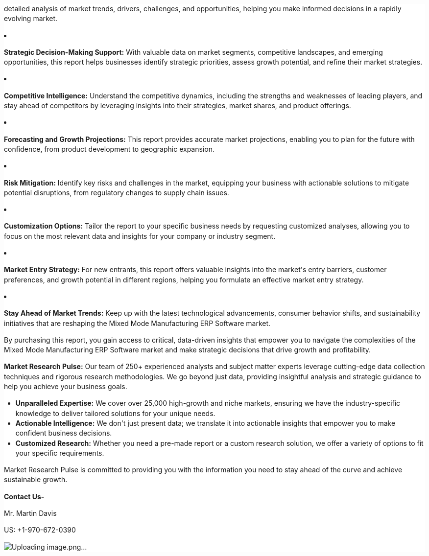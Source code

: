 detailed analysis of market trends, drivers, challenges, and opportunities, helping you make informed decisions in a rapidly evolving market.</p></li><li><p><strong>Strategic Decision-Making Support:</strong> With valuable data on market segments, competitive landscapes, and emerging opportunities, this report helps businesses identify strategic priorities, assess growth potential, and refine their market strategies.</p></li><li><p><strong>Competitive Intelligence:</strong> Understand the competitive dynamics, including the strengths and weaknesses of leading players, and stay ahead of competitors by leveraging insights into their strategies, market shares, and product offerings.</p></li><li><p><strong>Forecasting and Growth Projections:</strong> This report provides accurate market projections, enabling you to plan for the future with confidence, from product development to geographic expansion.</p></li><li><p><strong>Risk Mitigation:</strong> Identify key risks and challenges in the market, equipping your business with actionable solutions to mitigate potential disruptions, from regulatory changes to supply chain issues.</p></li><li><p><strong>Customization Options:</strong> Tailor the report to your specific business needs by requesting customized analyses, allowing you to focus on the most relevant data and insights for your company or industry segment.</p></li><li><p><strong>Market Entry Strategy:</strong> For new entrants, this report offers valuable insights into the market's entry barriers, customer preferences, and growth potential in different regions, helping you formulate an effective market entry strategy.</p></li><li><p><strong>Stay Ahead of Market Trends:</strong> Keep up with the latest technological advancements, consumer behavior shifts, and sustainability initiatives that are reshaping the Mixed Mode Manufacturing ERP Software market.</p></li></ol><p>By purchasing this report, you gain access to critical, data-driven insights that empower you to navigate the complexities of the Mixed Mode Manufacturing ERP Software market and make strategic decisions that drive growth and profitability.</p><p><strong>Market Research Pulse:</strong>&nbsp;Our team of 250+ experienced analysts and subject matter experts leverage cutting-edge data collection techniques and rigorous research methodologies. We go beyond just data, providing insightful analysis and strategic guidance to help you achieve your business goals.</p><ul><li><strong>Unparalleled Expertise:</strong>&nbsp;We cover over 25,000 high-growth and niche markets, ensuring we have the industry-specific knowledge to deliver tailored solutions for your unique needs.</li><li><strong>Actionable Intelligence:</strong>&nbsp;We don't just present data; we translate it into actionable insights that empower you to make confident business decisions.</li><li><strong>Customized Research:</strong>&nbsp;Whether you need a pre-made report or a custom research solution, we offer a variety of options to fit your specific requirements.</li></ul><p>Market Research Pulse is committed to providing you with the information you need to stay ahead of the curve and achieve sustainable growth.</p><p><strong>Contact Us-</strong></p><p>Mr. Martin Davis</p><p>US: +1-970-672-0390</p>
![Uploading image.png…]()
